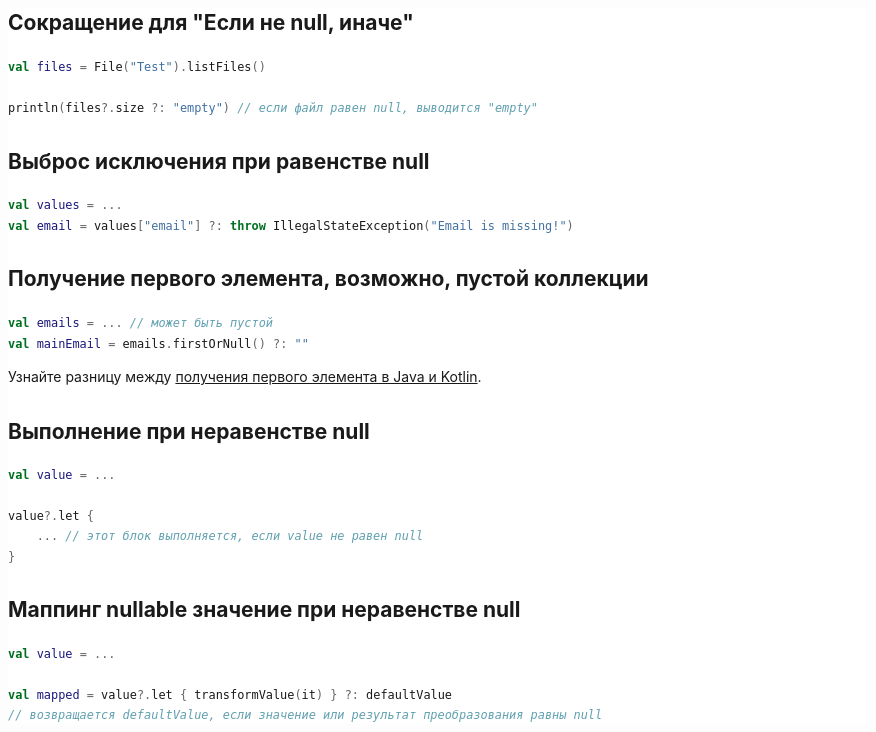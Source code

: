 <a name="if-not-null-else-shorthand"></a>


## Сокращение для "Если не null, иначе"

```kotlin
val files = File("Test").listFiles()

println(files?.size ?: "empty") // если файл равен null, выводится "empty"
```

<a name="execute-a-statement-if-null"></a>


## Выброс исключения при равенстве null

```kotlin
val values = ...
val email = values["email"] ?: throw IllegalStateException("Email is missing!")
```

<a name="get-first-item-of-a-possibly-empty-collection"></a>


## Получение первого элемента, возможно, пустой коллекции

```kotlin
val emails = ... // может быть пустой
val mainEmail = emails.firstOrNull() ?: ""
```


Узнайте разницу между [получения первого элемента в Java и Kotlin](java-to-kotlin-collections-guide.html#get-the-first-and-the-last-items-of-a-possibly-empty-collection).

<a name="execute-if-not-null"></a>


## Выполнение при неравенстве null

```kotlin
val value = ...

value?.let {
    ... // этот блок выполняется, если value не равен null
}
```

<a name="map-nullable-value-if-not-null"></a>


## Маппинг nullable значение при неравенстве null

```kotlin
val value = ...

val mapped = value?.let { transformValue(it) } ?: defaultValue 
// возвращается defaultValue, если значение или результат преобразования равны null
```
